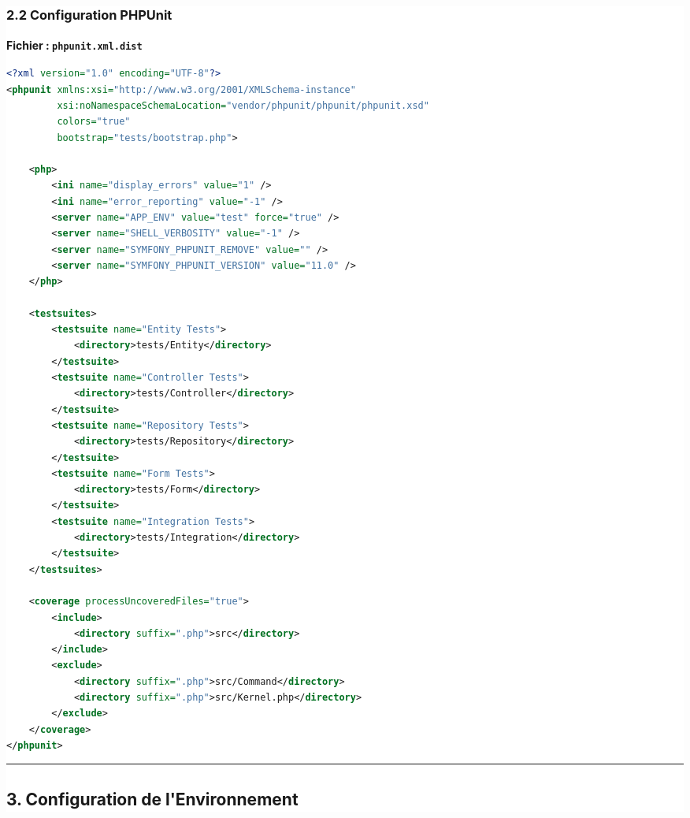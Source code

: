 ### 2.2 Configuration PHPUnit

**Fichier : `phpunit.xml.dist`**
```xml
<?xml version="1.0" encoding="UTF-8"?>
<phpunit xmlns:xsi="http://www.w3.org/2001/XMLSchema-instance"
         xsi:noNamespaceSchemaLocation="vendor/phpunit/phpunit/phpunit.xsd"
         colors="true"
         bootstrap="tests/bootstrap.php">
    
    <php>
        <ini name="display_errors" value="1" />
        <ini name="error_reporting" value="-1" />
        <server name="APP_ENV" value="test" force="true" />
        <server name="SHELL_VERBOSITY" value="-1" />
        <server name="SYMFONY_PHPUNIT_REMOVE" value="" />
        <server name="SYMFONY_PHPUNIT_VERSION" value="11.0" />
    </php>

    <testsuites>
        <testsuite name="Entity Tests">
            <directory>tests/Entity</directory>
        </testsuite>
        <testsuite name="Controller Tests">
            <directory>tests/Controller</directory>
        </testsuite>
        <testsuite name="Repository Tests">
            <directory>tests/Repository</directory>
        </testsuite>
        <testsuite name="Form Tests">
            <directory>tests/Form</directory>
        </testsuite>
        <testsuite name="Integration Tests">
            <directory>tests/Integration</directory>
        </testsuite>
    </testsuites>

    <coverage processUncoveredFiles="true">
        <include>
            <directory suffix=".php">src</directory>
        </include>
        <exclude>
            <directory suffix=".php">src/Command</directory>
            <directory suffix=".php">src/Kernel.php</directory>
        </exclude>
    </coverage>
</phpunit>
```

---

## 3. Configuration de l'Environnement
